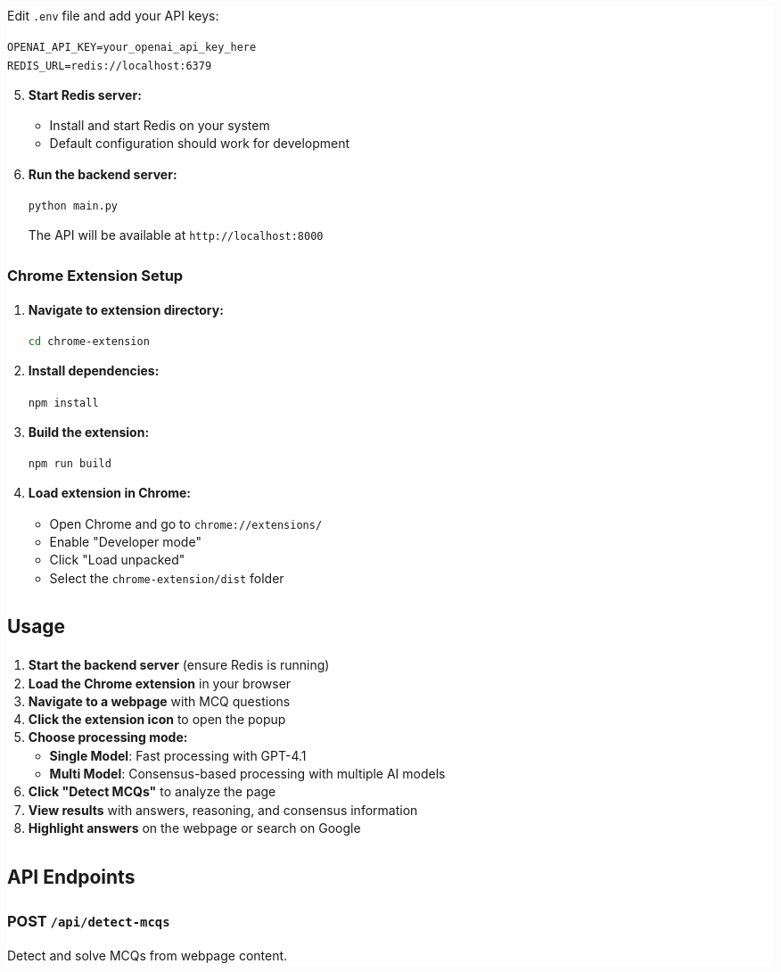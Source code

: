    Edit `.env` file and add your API keys:
   ```
   OPENAI_API_KEY=your_openai_api_key_here
   REDIS_URL=redis://localhost:6379
   ```

5. **Start Redis server:**
   - Install and start Redis on your system
   - Default configuration should work for development

6. **Run the backend server:**
   ```bash
   python main.py
   ```
   
   The API will be available at `http://localhost:8000`

### Chrome Extension Setup

1. **Navigate to extension directory:**
   ```bash
   cd chrome-extension
   ```

2. **Install dependencies:**
   ```bash
   npm install
   ```

3. **Build the extension:**
   ```bash
   npm run build
   ```

4. **Load extension in Chrome:**
   - Open Chrome and go to `chrome://extensions/`
   - Enable "Developer mode"
   - Click "Load unpacked"
   - Select the `chrome-extension/dist` folder

## Usage

1. **Start the backend server** (ensure Redis is running)
2. **Load the Chrome extension** in your browser
3. **Navigate to a webpage** with MCQ questions
4. **Click the extension icon** to open the popup
5. **Choose processing mode:**
   - **Single Model**: Fast processing with GPT-4.1
   - **Multi Model**: Consensus-based processing with multiple AI models
6. **Click "Detect MCQs"** to analyze the page
7. **View results** with answers, reasoning, and consensus information
8. **Highlight answers** on the webpage or search on Google

## API Endpoints

### POST `/api/detect-mcqs`
Detect and solve MCQs from webpage content.
